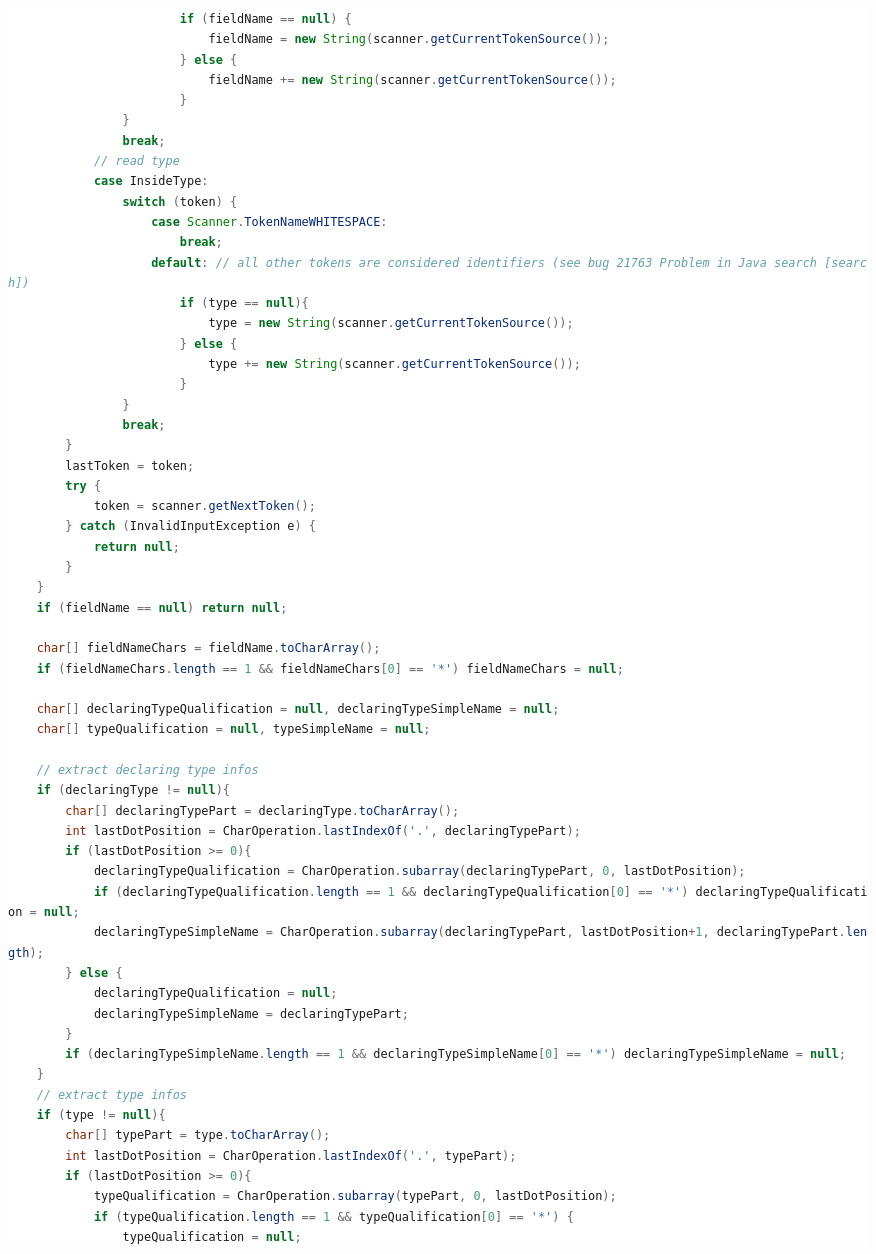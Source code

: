 ```java
						if (fieldName == null) {
							fieldName = new String(scanner.getCurrentTokenSource());
						} else {
							fieldName += new String(scanner.getCurrentTokenSource());
						}
				}
				break;
			// read type 
			case InsideType:
				switch (token) {
					case Scanner.TokenNameWHITESPACE:
						break;
					default: // all other tokens are considered identifiers (see bug 21763 Problem in Java search [search])
						if (type == null){
							type = new String(scanner.getCurrentTokenSource());
						} else {
							type += new String(scanner.getCurrentTokenSource());
						}
				}
				break;
		}
		lastToken = token;
		try {
			token = scanner.getNextToken();
		} catch (InvalidInputException e) {
			return null;
		}
	}
	if (fieldName == null) return null;

	char[] fieldNameChars = fieldName.toCharArray();
	if (fieldNameChars.length == 1 && fieldNameChars[0] == '*') fieldNameChars = null;
		
	char[] declaringTypeQualification = null, declaringTypeSimpleName = null;
	char[] typeQualification = null, typeSimpleName = null;

	// extract declaring type infos
	if (declaringType != null){
		char[] declaringTypePart = declaringType.toCharArray();
		int lastDotPosition = CharOperation.lastIndexOf('.', declaringTypePart);
		if (lastDotPosition >= 0){
			declaringTypeQualification = CharOperation.subarray(declaringTypePart, 0, lastDotPosition);
			if (declaringTypeQualification.length == 1 && declaringTypeQualification[0] == '*') declaringTypeQualification = null;
			declaringTypeSimpleName = CharOperation.subarray(declaringTypePart, lastDotPosition+1, declaringTypePart.length);
		} else {
			declaringTypeQualification = null;
			declaringTypeSimpleName = declaringTypePart;
		}
		if (declaringTypeSimpleName.length == 1 && declaringTypeSimpleName[0] == '*') declaringTypeSimpleName = null;
	}
	// extract type infos
	if (type != null){
		char[] typePart = type.toCharArray();
		int lastDotPosition = CharOperation.lastIndexOf('.', typePart);
		if (lastDotPosition >= 0){
			typeQualification = CharOperation.subarray(typePart, 0, lastDotPosition);
			if (typeQualification.length == 1 && typeQualification[0] == '*') {
				typeQualification = null;
```
